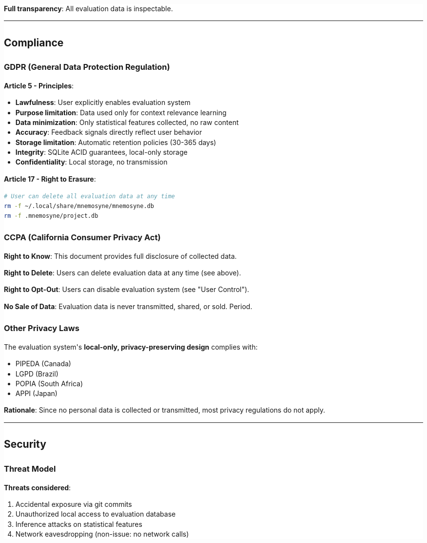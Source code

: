 ```bash
```

**Full transparency**: All evaluation data is inspectable.

---

## Compliance

### GDPR (General Data Protection Regulation)

**Article 5 - Principles**:
- **Lawfulness**: User explicitly enables evaluation system
- **Purpose limitation**: Data used only for context relevance learning
- **Data minimization**: Only statistical features collected, no raw content
- **Accuracy**: Feedback signals directly reflect user behavior
- **Storage limitation**: Automatic retention policies (30-365 days)
- **Integrity**: SQLite ACID guarantees, local-only storage
- **Confidentiality**: Local storage, no transmission

**Article 17 - Right to Erasure**:
```bash
# User can delete all evaluation data at any time
rm -f ~/.local/share/mnemosyne/mnemosyne.db
rm -f .mnemosyne/project.db
```

### CCPA (California Consumer Privacy Act)

**Right to Know**: This document provides full disclosure of collected data.

**Right to Delete**: Users can delete evaluation data at any time (see above).

**Right to Opt-Out**: Users can disable evaluation system (see "User Control").

**No Sale of Data**: Evaluation data is never transmitted, shared, or sold. Period.

### Other Privacy Laws

The evaluation system's **local-only, privacy-preserving design** complies with:
- PIPEDA (Canada)
- LGPD (Brazil)
- POPIA (South Africa)
- APPI (Japan)

**Rationale**: Since no personal data is collected or transmitted, most privacy regulations do not apply.

---

## Security

### Threat Model

**Threats considered**:
1. Accidental exposure via git commits
2. Unauthorized local access to evaluation database
3. Inference attacks on statistical features
4. Network eavesdropping (non-issue: no network calls)
